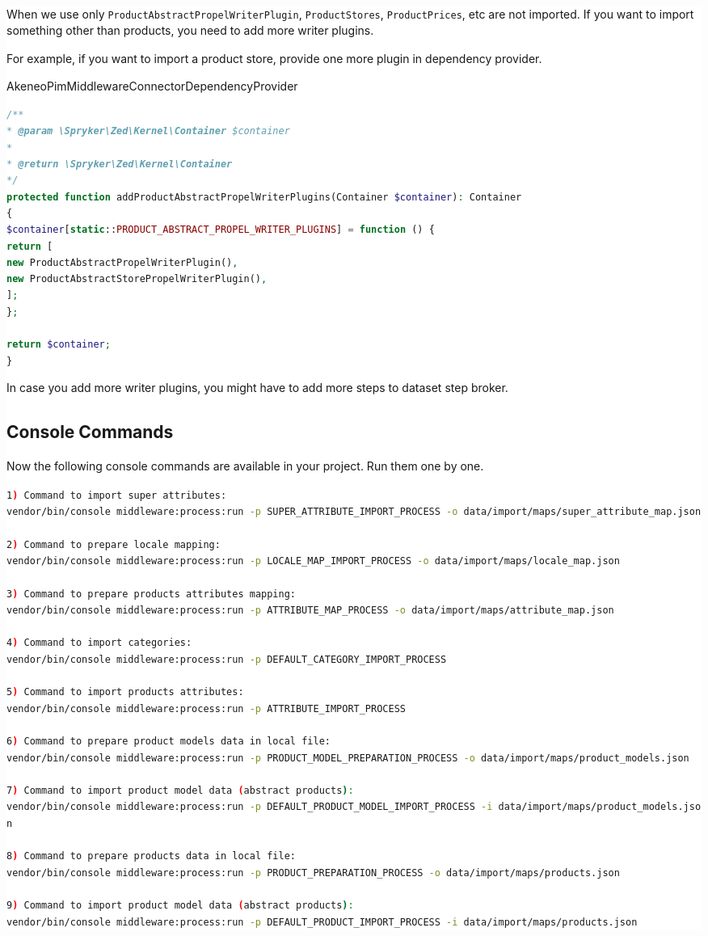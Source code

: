 When we use only `ProductAbstractPropelWriterPlugin`, `ProductStores`, `ProductPrices`, etc are not imported. If you want to import something other than products, you need to add more writer plugins.

For example, if you want to import a product store, provide one more plugin in dependency provider.

AkeneoPimMiddlewareConnectorDependencyProvider

 ```php
 /**
 * @param \Spryker\Zed\Kernel\Container $container
 *
 * @return \Spryker\Zed\Kernel\Container
 */
protected function addProductAbstractPropelWriterPlugins(Container $container): Container
{
 $container[static::PRODUCT_ABSTRACT_PROPEL_WRITER_PLUGINS] = function () {
 return [
 new ProductAbstractPropelWriterPlugin(),
 new ProductAbstractStorePropelWriterPlugin(),
 ];
 };

 return $container;
}
```

In case you add more writer plugins, you might have to add more steps to dataset step broker.

## Console Commands

Now the following console commands are available in your project. Run them one by one.
```bash
1) Command to import super attributes:
vendor/bin/console middleware:process:run -p SUPER_ATTRIBUTE_IMPORT_PROCESS -o data/import/maps/super_attribute_map.json

2) Command to prepare locale mapping:
vendor/bin/console middleware:process:run -p LOCALE_MAP_IMPORT_PROCESS -o data/import/maps/locale_map.json

3) Command to prepare products attributes mapping:
vendor/bin/console middleware:process:run -p ATTRIBUTE_MAP_PROCESS -o data/import/maps/attribute_map.json

4) Command to import categories:
vendor/bin/console middleware:process:run -p DEFAULT_CATEGORY_IMPORT_PROCESS

5) Command to import products attributes:
vendor/bin/console middleware:process:run -p ATTRIBUTE_IMPORT_PROCESS

6) Command to prepare product models data in local file:
vendor/bin/console middleware:process:run -p PRODUCT_MODEL_PREPARATION_PROCESS -o data/import/maps/product_models.json

7) Command to import product model data (abstract products):
vendor/bin/console middleware:process:run -p DEFAULT_PRODUCT_MODEL_IMPORT_PROCESS -i data/import/maps/product_models.json

8) Command to prepare products data in local file:
vendor/bin/console middleware:process:run -p PRODUCT_PREPARATION_PROCESS -o data/import/maps/products.json

9) Command to import product model data (abstract products):
vendor/bin/console middleware:process:run -p DEFAULT_PRODUCT_IMPORT_PROCESS -i data/import/maps/products.json
```